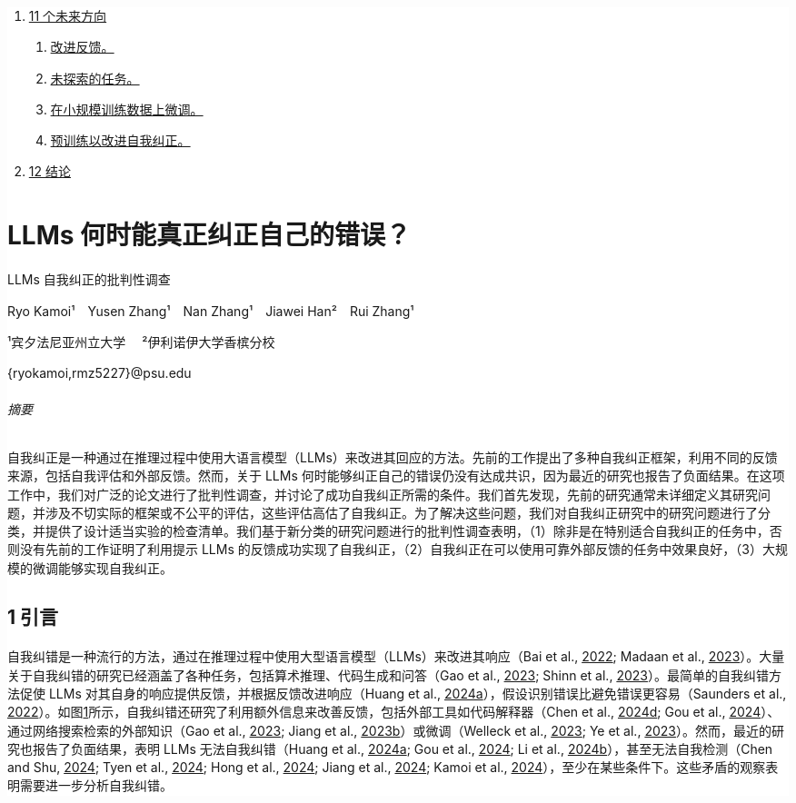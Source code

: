 1.  [11 个未来方向](https://arxiv.org/html/2406.01297v2#S11 "在 LLMs 何时能真正纠正自己的错误？LLMs 自我纠正的批判性调查")

    1.  [改进反馈。](https://arxiv.org/html/2406.01297v2#S11.SS0.SSS0.Px1 "在 11 个未来方向 ‣ LLMs 何时能真正纠正自己的错误？LLMs 自我纠正的批判性调查")

    1.  [未探索的任务。](https://arxiv.org/html/2406.01297v2#S11.SS0.SSS0.Px2 "在 11 个未来方向 ‣ LLMs 何时能真正纠正自己的错误？LLMs 自我纠正的批判性调查")

    1.  [在小规模训练数据上微调。](https://arxiv.org/html/2406.01297v2#S11.SS0.SSS0.Px3 "在 11 个未来方向 ‣ LLMs 何时能真正纠正自己的错误？LLMs 自我纠正的批判性调查")

    1.  [预训练以改进自我纠正。](https://arxiv.org/html/2406.01297v2#S11.SS0.SSS0.Px4 "在 11 个未来方向 ‣ LLMs 何时能真正纠正自己的错误？LLMs 自我纠正的批判性调查")

1.  [12 结论](https://arxiv.org/html/2406.01297v2#S12 "在 LLMs 何时能真正纠正自己的错误？LLMs 自我纠正的批判性调查")

# LLMs 何时能真正纠正自己的错误？

LLMs 自我纠正的批判性调查

Ryo Kamoi¹ Yusen Zhang¹ Nan Zhang¹ Jiawei Han² Rui Zhang¹

¹宾夕法尼亚州立大学  ²伊利诺伊大学香槟分校

{ryokamoi,rmz5227}@psu.edu

###### 摘要

自我纠正是一种通过在推理过程中使用大语言模型（LLMs）来改进其回应的方法。先前的工作提出了多种自我纠正框架，利用不同的反馈来源，包括自我评估和外部反馈。然而，关于 LLMs 何时能够纠正自己的错误仍没有达成共识，因为最近的研究也报告了负面结果。在这项工作中，我们对广泛的论文进行了批判性调查，并讨论了成功自我纠正所需的条件。我们首先发现，先前的研究通常未详细定义其研究问题，并涉及不切实际的框架或不公平的评估，这些评估高估了自我纠正。为了解决这些问题，我们对自我纠正研究中的研究问题进行了分类，并提供了设计适当实验的检查清单。我们基于新分类的研究问题进行的批判性调查表明，（1）除非是在特别适合自我纠正的任务中，否则没有先前的工作证明了利用提示 LLMs 的反馈成功实现了自我纠正，（2）自我纠正在可以使用可靠外部反馈的任务中效果良好，（3）大规模的微调能够实现自我纠正。

## 1 引言

自我纠错是一种流行的方法，通过在推理过程中使用大型语言模型（LLMs）来改进其响应（Bai et al., [2022](https://arxiv.org/html/2406.01297v2#bib.bib4); Madaan et al., [2023](https://arxiv.org/html/2406.01297v2#bib.bib59)）。大量关于自我纠错的研究已经涵盖了各种任务，包括算术推理、代码生成和问答（Gao et al., [2023](https://arxiv.org/html/2406.01297v2#bib.bib29); Shinn et al., [2023](https://arxiv.org/html/2406.01297v2#bib.bib88)）。最简单的自我纠错方法促使 LLMs 对其自身的响应提供反馈，并根据反馈改进响应（Huang et al., [2024a](https://arxiv.org/html/2406.01297v2#bib.bib39)），假设识别错误比避免错误更容易（Saunders et al., [2022](https://arxiv.org/html/2406.01297v2#bib.bib81)）。如图[1](https://arxiv.org/html/2406.01297v2#S1.F1 "Figure 1 ‣ 1 Introduction ‣ When Can LLMs Actually Correct Their Own Mistakes? A Critical Survey of Self-Correction of LLMs")所示，自我纠错还研究了利用额外信息来改善反馈，包括外部工具如代码解释器（Chen et al., [2024d](https://arxiv.org/html/2406.01297v2#bib.bib15); Gou et al., [2024](https://arxiv.org/html/2406.01297v2#bib.bib32)）、通过网络搜索检索的外部知识（Gao et al., [2023](https://arxiv.org/html/2406.01297v2#bib.bib29); Jiang et al., [2023b](https://arxiv.org/html/2406.01297v2#bib.bib44)）或微调（Welleck et al., [2023](https://arxiv.org/html/2406.01297v2#bib.bib101); Ye et al., [2023](https://arxiv.org/html/2406.01297v2#bib.bib112)）。然而，最近的研究也报告了负面结果，表明 LLMs 无法自我纠错（Huang et al., [2024a](https://arxiv.org/html/2406.01297v2#bib.bib39); Gou et al., [2024](https://arxiv.org/html/2406.01297v2#bib.bib32); Li et al., [2024b](https://arxiv.org/html/2406.01297v2#bib.bib53)），甚至无法自我检测（Chen and Shu, [2024](https://arxiv.org/html/2406.01297v2#bib.bib11); Tyen et al., [2024](https://arxiv.org/html/2406.01297v2#bib.bib93); Hong et al., [2024](https://arxiv.org/html/2406.01297v2#bib.bib37); Jiang et al., [2024](https://arxiv.org/html/2406.01297v2#bib.bib42); Kamoi et al., [2024](https://arxiv.org/html/2406.01297v2#bib.bib46)），至少在某些条件下。这些矛盾的观察表明需要进一步分析自我纠错。
